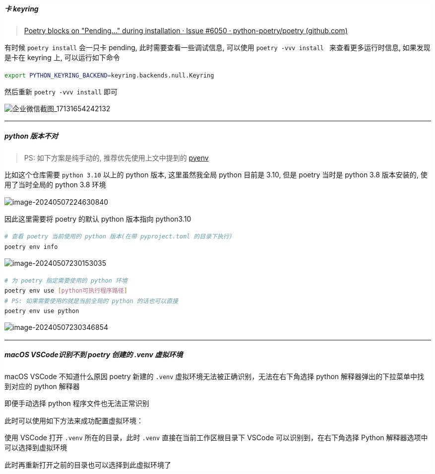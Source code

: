 
##### 卡 keyring

> [Poetry blocks on "Pending..." during installation · Issue #6050 · python-poetry/poetry (github.com)](https://github.com/python-poetry/poetry/issues/6050)

有时候 `poetry install` 会一只卡 pending, 此时需要查看一些调试信息, 可以使用 `poetry -vvv install ` 来查看更多运行时信息, 如果发现是卡在 keyring 上, 可以运行如下命令

```bash
export PYTHON_KEYRING_BACKEND=keyring.backends.null.Keyring
```

然后重新 `poetry -vvv install`  即可

![企业微信截图_17131654242132](http://cdn.ayusummer233.top/DailyNotes/202404151517164.png)

---

##### python 版本不对

> PS: 如下方案是纯手动的, 推荐优先使用上文中提到的 [pyenv](#pyenv)

比如这个仓库需要 `python 3.10` 以上的 python 版本, 这里虽然我全局 python 目前是 3.10, 但是 poetry 当时是 python 3.8 版本安装的, 使用了当时全局的 python 3.8 环境

![image-20240507224630840](http://cdn.ayusummer233.top/DailyNotes/202405072246932.png)

因此这里需要将 poetry 的默认 python 版本指向 python3.10

```bash
# 查看 poetry 当前使用的 python 版本(在带 pyproject.toml 的目录下执行)
poetry env info
```

![image-20240507230153035](http://cdn.ayusummer233.top/DailyNotes/202405072301117.png)

```bash
# 为 poetry 指定需要使用的 python 环境
poetry env use [python可执行程序路径]
# PS: 如果需要使用的就是当前全局的 python 的话也可以直接
poetry env use python
```

![image-20240507230346854](http://cdn.ayusummer233.top/DailyNotes/202405072303970.png)

---

##### macOS VSCode识别不到 poetry 创建的 .venv 虚拟环境

macOS VSCode 不知道什么原因 poetry 新建的 `.venv` 虚拟环境无法被正确识别，无法在右下角选择 python 解释器弹出的下拉菜单中找到对应的 python 解释器

即便手动选择 python 程序文件也无法正常识别

此时可以使用如下方法来成功配置虚拟环境：

使用 VSCode 打开 `.venv` 所在的目录，此时 `.venv` 直接在当前工作区根目录下 VSCode 可以识别到，在右下角选择 Python 解释器选项中可以选择到虚拟环境

此时再重新打开之前的目录也可以选择到此虚拟环境了
